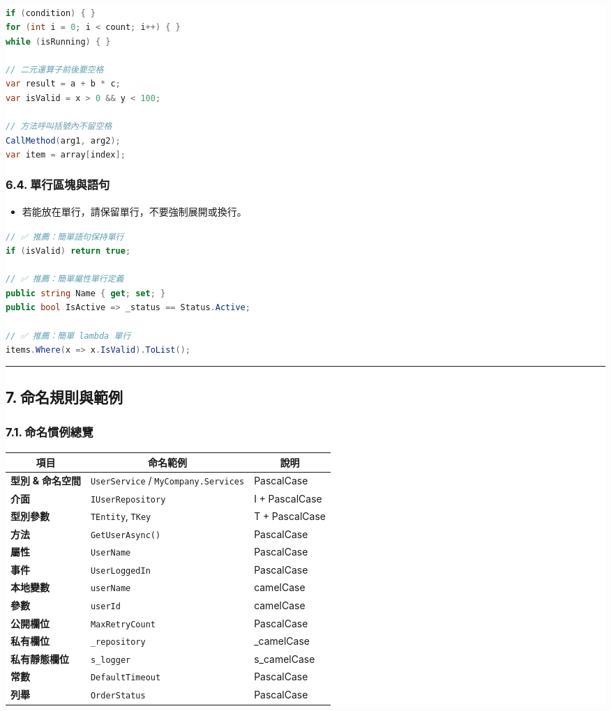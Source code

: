 ```csharp
if (condition) { }
for (int i = 0; i < count; i++) { }
while (isRunning) { }

// 二元運算子前後要空格
var result = a + b * c;
var isValid = x > 0 && y < 100;

// 方法呼叫括號內不留空格
CallMethod(arg1, arg2);
var item = array[index];
```

### 6.4. 單行區塊與語句

* 若能放在單行，請保留單行，不要強制展開或換行。

```csharp
// ✅ 推薦：簡單語句保持單行
if (isValid) return true;

// ✅ 推薦：簡單屬性單行定義
public string Name { get; set; }
public bool IsActive => _status == Status.Active;

// ✅ 推薦：簡單 lambda 單行
items.Where(x => x.IsValid).ToList();
```

---

## 7. 命名規則與範例

### 7.1. 命名慣例總覽

| 項目 | 命名範例 | 說明 |
|------|----------|------|
| **型別 & 命名空間** | `UserService` / `MyCompany.Services` | PascalCase |
| **介面** | `IUserRepository` | I + PascalCase |
| **型別參數** | `TEntity`, `TKey` | T + PascalCase |
| **方法** | `GetUserAsync()` | PascalCase |
| **屬性** | `UserName` | PascalCase |
| **事件** | `UserLoggedIn` | PascalCase |
| **本地變數** | `userName` | camelCase |
| **參數** | `userId` | camelCase |
| **公開欄位** | `MaxRetryCount` | PascalCase |
| **私有欄位** | `_repository` | _camelCase |
| **私有靜態欄位** | `s_logger` | s_camelCase |
| **常數** | `DefaultTimeout` | PascalCase |
| **列舉** | `OrderStatus` | PascalCase |
